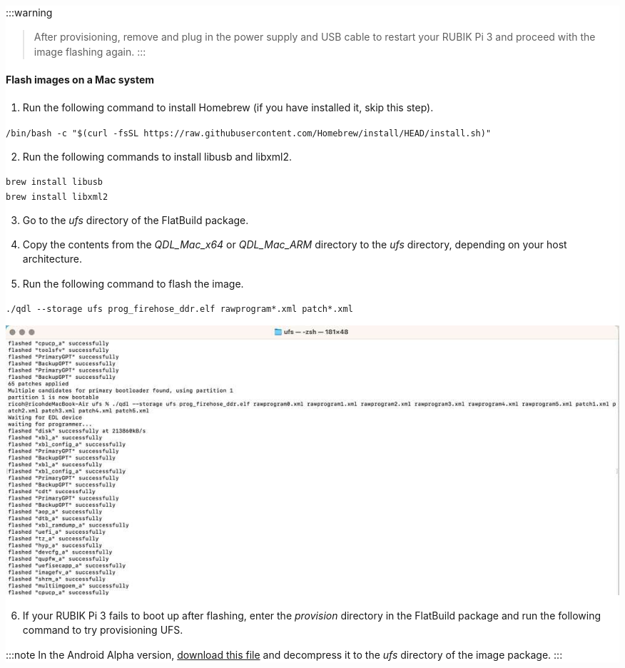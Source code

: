 :::warning
>
> After provisioning, remove and plug in the power supply and USB cable to restart your RUBIK Pi 3 and proceed with the image flashing again.
:::

#### Flash images on a Mac system

1. Run the following command to install Homebrew (if you have installed it, skip this step).

```shell
/bin/bash -c "$(curl -fsSL https://raw.githubusercontent.com/Homebrew/install/HEAD/install.sh)"
```

2. Run the following commands to install libusb and libxml2.

```shell
brew install libusb
brew install libxml2
```

3. Go to the *ufs* directory of the FlatBuild package.

4. Copy the contents from the *QDL_Mac_x64* or *QDL_Mac_ARM* directory to the *ufs* directory, depending on your host architecture.

5. Run the following command to flash the image.
   
```shell
./qdl --storage ufs prog_firehose_ddr.elf rawprogram*.xml patch*.xml
```
![](images/20250604-144326.jpg)

6. If your RUBIK Pi 3 fails to boot up after flashing, enter the *provision* directory in the FlatBuild package and run the following command to try provisioning UFS.

:::note
In the Android Alpha version, [download this file](https://thundercomm.s3.dualstack.ap-northeast-1.amazonaws.com/uploads/web/rubik-pi-3/tools/RUBIKPI_LA_CDT.zip) and decompress it to the *ufs* directory of the image package.
:::
